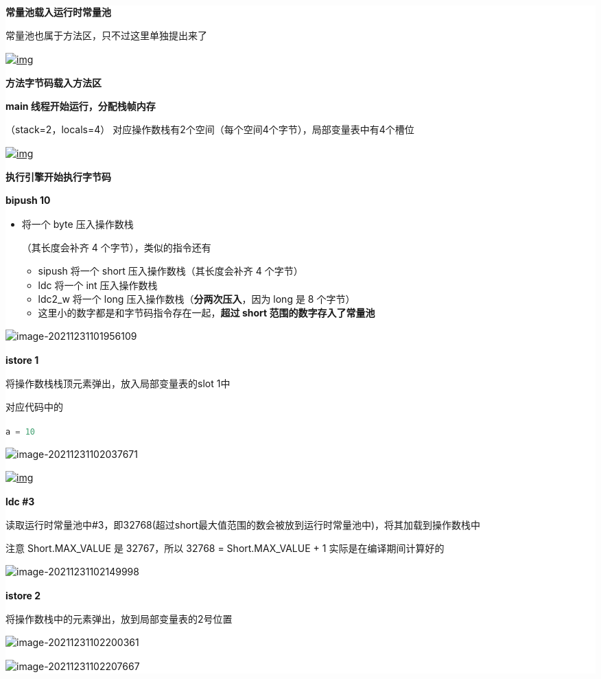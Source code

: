 **常量池载入运行时常量池**

常量池也属于方法区，只不过这里单独提出来了

[![img](https://s2.loli.net/2021/12/31/zqPQMUusB6E2fLh.png)](https://s2.loli.net/2021/12/31/zqPQMUusB6E2fLh.png)

**方法字节码载入方法区**

**main 线程开始运行，分配栈帧内存**

（stack=2，locals=4） 对应操作数栈有2个空间（每个空间4个字节），局部变量表中有4个槽位

[![img](https://s2.loli.net/2021/12/31/vMn3wOocRqXWrZg.png)](https://s2.loli.net/2021/12/31/vMn3wOocRqXWrZg.png)

**执行引擎开始执行字节码**

**bipush 10**

- 将一个 byte 压入操作数栈

  （其长度会补齐 4 个字节），类似的指令还有

  - sipush 将一个 short 压入操作数栈（其长度会补齐 4 个字节）
  - ldc 将一个 int 压入操作数栈
  - ldc2_w 将一个 long 压入操作数栈（**分两次压入**，因为 long 是 8 个字节）
  - 这里小的数字都是和字节码指令存在一起，**超过 short 范围的数字存入了常量池**

![image-20211231101956109](https://s2.loli.net/2021/12/31/gdr1Sm5kiTQAfIF.png)

**istore 1**

将操作数栈栈顶元素弹出，放入局部变量表的slot 1中

对应代码中的

```java
a = 10
```

![image-20211231102037671](https://s2.loli.net/2021/12/31/vlgCbSw2sDTx9i6.png)

[![img](https://s2.loli.net/2021/12/31/LKyvQB9Rc3oma7Z.png)](https://s2.loli.net/2021/12/31/LKyvQB9Rc3oma7Z.png)

**ldc #3**

读取运行时常量池中#3，即32768(超过short最大值范围的数会被放到运行时常量池中)，将其加载到操作数栈中

注意 Short.MAX_VALUE 是 32767，所以 32768 = Short.MAX_VALUE + 1 实际是在编译期间计算好的

![image-20211231102149998](https://s2.loli.net/2021/12/31/dKCcv9E6iT4ZS3V.png)

**istore 2**

将操作数栈中的元素弹出，放到局部变量表的2号位置

![image-20211231102200361](https://s2.loli.net/2021/12/31/ENmMsC9fUZStBKv.png)

![image-20211231102207667](https://s2.loli.net/2021/12/31/7woh39ubWyriRs2.png)
